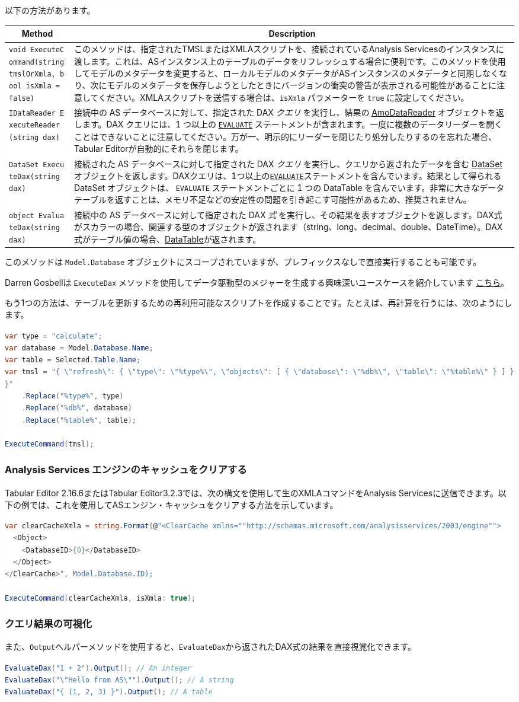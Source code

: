 以下の方法があります。

| Method | Description |
| ------ | ----------- |
| `void ExecuteCommand(string tmslOrXmla, bool isXmla = false)` | このメソッドは、指定されたTMSLまたはXMLAスクリプトを、接続されているAnalysis Servicesのインスタンスに渡します。これは、ASインスタンス上のテーブルのデータをリフレッシュする場合に便利です。このメソッドを使用してモデルのメタデータを変更すると、ローカルモデルのメタデータがASインスタンスのメタデータと同期しなくなり、次にモデルのメタデータを保存しようとしたときにバージョンの衝突の警告が表示される可能性があることに注意してください。XMLAスクリプトを送信する場合は、`isXmla` パラメーターを `true` に設定してください。 |
| `IDataReader ExecuteReader(string dax)` | 接続中の AS データベースに対して、指定された DAX *クエリ* を実行し、結果の [AmoDataReader](https://docs.microsoft.com/en-us/dotnet/api/microsoft.analysisservices.amodatareader?view=analysisservices-dotnet) オブジェクトを返します。DAX クエリには、1 つ以上の [`EVALUATE`](https://dax.guide/EVALUATE) ステートメントが含まれます。一度に複数のデータリーダーを開くことはできないことに注意してください。万が一、明示的にリーダーを閉じたり処分したりするのを忘れた場合、Tabular Editorが自動的にそれらを閉じます。 |
| `DataSet ExecuteDax(string dax)` | 接続された AS データベースに対して指定された DAX *クエリ* を実行し、クエリから返されたデータを含む [DataSet](https://docs.microsoft.com/en-us/dotnet/api/system.data.dataset?view=netframework-4.6) オブジェクトを返します。DAXクエリは、1つ以上の[`EVALUATE`](https://dax.guide/EVALUATE)ステートメントを含んでいます。結果として得られる DataSet オブジェクトは、 `EVALUATE` ステートメントごとに 1 つの DataTable を含んでいます。非常に大きなデータテーブルを返すことは、メモリ不足などの安定性の問題を引き起こす可能性があるため、推奨されません。 |
| `object EvaluateDax(string dax)` | 接続中の AS データベースに対して指定された DAX *式* を実行し、その結果を表すオブジェクトを返します。DAX式がスカラーの場合、関連する型のオブジェクトが返されます（string、long、decimal、double、DateTime）。DAX式がテーブル値の場合、[DataTable](https://docs.microsoft.com/en-us/dotnet/api/system.data.datatable?view=netframework-4.6)が返されます。|

このメソッドは `Model.Database` オブジェクトにスコープされていますが、プレフィックスなしで直接実行することも可能です。

Darren Gosbellは `ExecuteDax` メソッドを使用してデータ駆動型のメジャーを生成する興味深いユースケースを紹介しています [こちら](https://darren.gosbell.com/2020/08/the-best-way-to-generate-data-driven-measures-in-power-bi-using-tabular-editor/)。

もう1つの方法は、テーブルを更新するための再利用可能なスクリプトを作成することです。たとえば、再計算を行うには、次のようにします。

```csharp
var type = "calculate";
var database = Model.Database.Name;
var table = Selected.Table.Name;
var tmsl = "{ \"refresh\": { \"type\": \"%type%\", \"objects\": [ { \"database\": \"%db%\", \"table\": \"%table%\" } ] } }"
    .Replace("%type%", type)
    .Replace("%db%", database)
    .Replace("%table%", table);

ExecuteCommand(tmsl);
```

### Analysis Services エンジンのキャッシュをクリアする

Tabular Editor 2.16.6またはTabular Editor3.2.3では、次の構文を使用して生のXMLAコマンドをAnalysis Servicesに送信できます。以下の例では、これを使用してASエンジン・キャッシュをクリアする方法を示しています。

```csharp
var clearCacheXmla = string.Format(@"<ClearCache xmlns=""http://schemas.microsoft.com/analysisservices/2003/engine"">  
  <Object>
    <DatabaseID>{0}</DatabaseID>
  </Object>
</ClearCache>", Model.Database.ID);

ExecuteCommand(clearCacheXmla, isXmla: true);
```

### クエリ結果の可視化

また、`Output`ヘルパーメソッドを使用すると、`EvaluateDax`から返されたDAX式の結果を直接視覚化できます。

```csharp
EvaluateDax("1 + 2").Output(); // An integer
EvaluateDax("\"Hello from AS\"").Output(); // A string
EvaluateDax("{ (1, 2, 3) }").Output(); // A table
```
